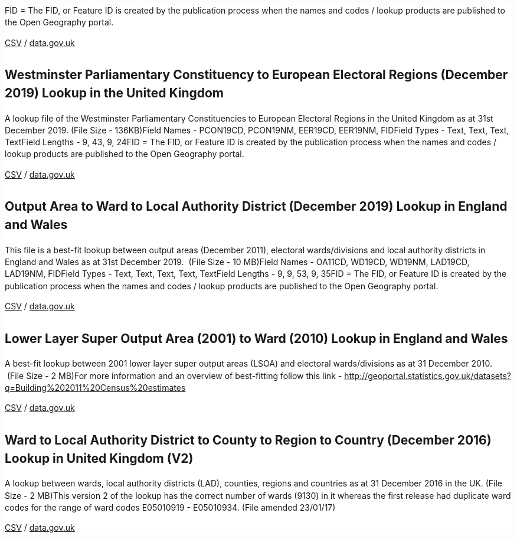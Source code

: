 FID = The FID,
or Feature ID is created by the publication process when the names and codes /
lookup products are published to the Open Geography portal. 

[CSV](csv/135.csv) / [data.gov.uk](https://data.gov.uk/dataset/9e14de72-df2a-4bbe-b131-1844394e8368/lower-layer-super-output-area-2011-to-ward-2019-lookup-in-england-and-wales)

## Westminster Parliamentary Constituency to European Electoral Regions (December 2019) Lookup in the United Kingdom

A lookup file of the Westminster Parliamentary Constituencies to European Electoral Regions in the United Kingdom as at 31st December 2019. (File Size - 136KB)Field Names - PCON19CD, PCON19NM, EER19CD, EER19NM, FIDField Types - Text, Text, Text, TextField Lengths - 9, 43, 9, 24FID = The FID,
or Feature ID is created by the publication process when the names and codes /
lookup products are published to the Open Geography portal.

[CSV](csv/136.csv) / [data.gov.uk](https://data.gov.uk/dataset/812c4ca8-4a87-403e-8782-3e803a434e98/westminster-parliamentary-constituency-to-european-electoral-regions-december-2019-lookup-in-the-united-kingdom)

## Output Area to Ward to Local Authority District (December 2019) Lookup in England and Wales

This file is a best-fit lookup between output areas (December 2011), electoral wards/divisions and local authority districts in England and Wales as at 31st December 2019.  (File Size - 10 MB)Field Names - OA11CD, WD19CD, WD19NM, LAD19CD, LAD19NM, FIDField Types - Text, Text, Text, Text, TextField Lengths - 9, 9, 53, 9, 35FID = The FID,
or Feature ID is created by the publication process when the names and codes /
lookup products are published to the Open Geography portal.

[CSV](csv/137.csv) / [data.gov.uk](https://data.gov.uk/dataset/f4c11e4b-d998-47c0-afca-256061826a5a/output-area-to-ward-to-local-authority-district-december-2019-lookup-in-england-and-wales)

## Lower Layer Super Output Area (2001) to Ward (2010) Lookup in England and Wales

A best-fit lookup between 2001 lower layer super output areas (LSOA) and electoral wards/divisions as at 31 December 2010.  (File Size - 2 MB)For more information and an overview of best-fitting follow this link - http://geoportal.statistics.gov.uk/datasets?q=Building%202011%20Census%20estimates

[CSV](csv/138.csv) / [data.gov.uk](https://data.gov.uk/dataset/11f80dac-b4cd-40e2-83c5-f1c7bbd7894c/lower-layer-super-output-area-2001-to-ward-2010-lookup-in-england-and-wales)

## Ward to Local Authority District to County to Region to Country (December 2016) Lookup in United Kingdom (V2)

A lookup between wards, local authority districts (LAD), counties, regions and countries as at 31 December 2016 in the UK. (File Size - 2 MB)This version 2 of the lookup has the correct number of wards (9130) in it whereas the first release had duplicate ward codes for the range of ward codes E05010919 - E05010934. (File amended 23/01/17)

[CSV](csv/139.csv) / [data.gov.uk](https://data.gov.uk/dataset/38537d03-b88a-4968-8fd7-39b07dfddb6f/ward-to-local-authority-district-to-county-to-region-to-country-december-2016-lookup-in-united-kingdom-v2)
